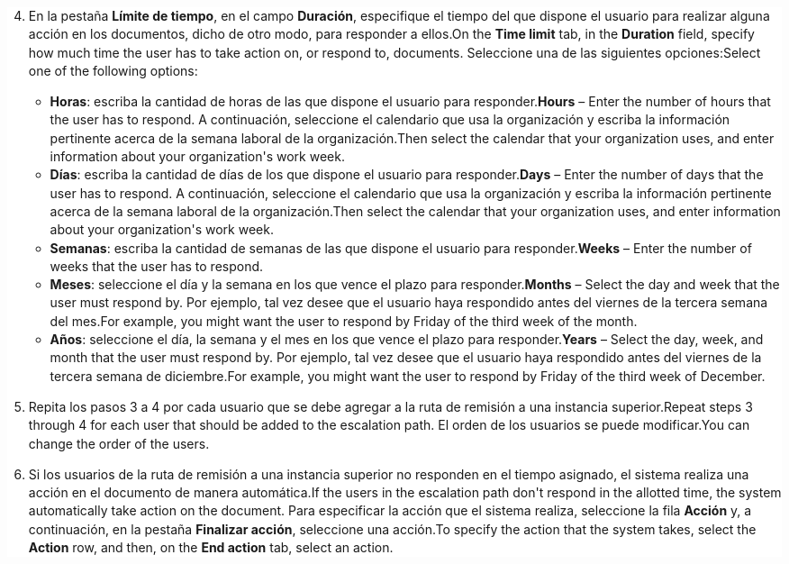 4. <span data-ttu-id="ea7ad-287">En la pestaña **Límite de tiempo**, en el campo **Duración**, especifique el tiempo del que dispone el usuario para realizar alguna acción en los documentos, dicho de otro modo, para responder a ellos.</span><span class="sxs-lookup"><span data-stu-id="ea7ad-287">On the **Time limit** tab, in the **Duration** field, specify how much time the user has to take action on, or respond to, documents.</span></span> <span data-ttu-id="ea7ad-288">Seleccione una de las siguientes opciones:</span><span class="sxs-lookup"><span data-stu-id="ea7ad-288">Select one of the following options:</span></span>

    - <span data-ttu-id="ea7ad-289">**Horas**: escriba la cantidad de horas de las que dispone el usuario para responder.</span><span class="sxs-lookup"><span data-stu-id="ea7ad-289">**Hours** – Enter the number of hours that the user has to respond.</span></span> <span data-ttu-id="ea7ad-290">A continuación, seleccione el calendario que usa la organización y escriba la información pertinente acerca de la semana laboral de la organización.</span><span class="sxs-lookup"><span data-stu-id="ea7ad-290">Then select the calendar that your organization uses, and enter information about your organization's work week.</span></span>
    - <span data-ttu-id="ea7ad-291">**Días**: escriba la cantidad de días de los que dispone el usuario para responder.</span><span class="sxs-lookup"><span data-stu-id="ea7ad-291">**Days** – Enter the number of days that the user has to respond.</span></span> <span data-ttu-id="ea7ad-292">A continuación, seleccione el calendario que usa la organización y escriba la información pertinente acerca de la semana laboral de la organización.</span><span class="sxs-lookup"><span data-stu-id="ea7ad-292">Then select the calendar that your organization uses, and enter information about your organization's work week.</span></span>
    - <span data-ttu-id="ea7ad-293">**Semanas**: escriba la cantidad de semanas de las que dispone el usuario para responder.</span><span class="sxs-lookup"><span data-stu-id="ea7ad-293">**Weeks** – Enter the number of weeks that the user has to respond.</span></span>
    - <span data-ttu-id="ea7ad-294">**Meses**: seleccione el día y la semana en los que vence el plazo para responder.</span><span class="sxs-lookup"><span data-stu-id="ea7ad-294">**Months** – Select the day and week that the user must respond by.</span></span> <span data-ttu-id="ea7ad-295">Por ejemplo, tal vez desee que el usuario haya respondido antes del viernes de la tercera semana del mes.</span><span class="sxs-lookup"><span data-stu-id="ea7ad-295">For example, you might want the user to respond by Friday of the third week of the month.</span></span>
    - <span data-ttu-id="ea7ad-296">**Años**: seleccione el día, la semana y el mes en los que vence el plazo para responder.</span><span class="sxs-lookup"><span data-stu-id="ea7ad-296">**Years** – Select the day, week, and month that the user must respond by.</span></span> <span data-ttu-id="ea7ad-297">Por ejemplo, tal vez desee que el usuario haya respondido antes del viernes de la tercera semana de diciembre.</span><span class="sxs-lookup"><span data-stu-id="ea7ad-297">For example, you might want the user to respond by Friday of the third week of December.</span></span>

5. <span data-ttu-id="ea7ad-298">Repita los pasos 3 a 4 por cada usuario que se debe agregar a la ruta de remisión a una instancia superior.</span><span class="sxs-lookup"><span data-stu-id="ea7ad-298">Repeat steps 3 through 4 for each user that should be added to the escalation path.</span></span> <span data-ttu-id="ea7ad-299">El orden de los usuarios se puede modificar.</span><span class="sxs-lookup"><span data-stu-id="ea7ad-299">You can change the order of the users.</span></span>
6. <span data-ttu-id="ea7ad-300">Si los usuarios de la ruta de remisión a una instancia superior no responden en el tiempo asignado, el sistema realiza una acción en el documento de manera automática.</span><span class="sxs-lookup"><span data-stu-id="ea7ad-300">If the users in the escalation path don't respond in the allotted time, the system automatically take action on the document.</span></span> <span data-ttu-id="ea7ad-301">Para especificar la acción que el sistema realiza, seleccione la fila **Acción** y, a continuación, en la pestaña **Finalizar acción**, seleccione una acción.</span><span class="sxs-lookup"><span data-stu-id="ea7ad-301">To specify the action that the system takes, select the **Action** row, and then, on the **End action** tab, select an action.</span></span>
